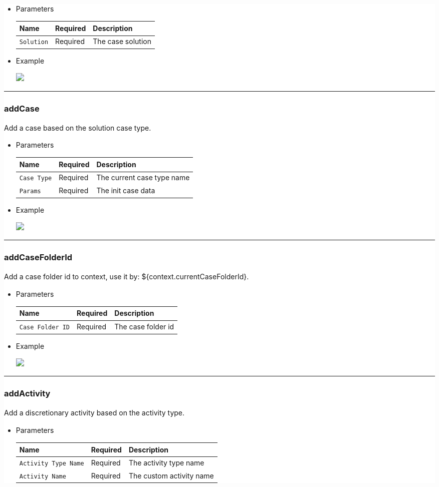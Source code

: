 - Parameters

	| Name | Required | Description |
	|----------------|------------|--------------|
    | `Solution` | Required | The case solution|

- Example  

	![][loginCaseClient_sample]
	
___

### **addCase**

Add a case based on the solution case type.

- Parameters

	| Name | Required | Description |
	|----------------|------------|--------------|
    | `Case Type` | Required | The current case type name|
    | `Params` | Required | The init case data|

- Example  

	![][add_case_sample]
	
___

### **addCaseFolderId**

Add a case folder id to context, use it by: ${context.currentCaseFolderId}.

- Parameters

	| Name | Required | Description |
	|----------------|------------|--------------|
    | `Case Folder ID` | Required | The case folder id|

- Example  

	![][add_case_folder_id_sample]
	
___

### **addActivity**

Add a discretionary activity based on the activity type.

- Parameters

	| Name | Required | Description |
	|----------------|------------|--------------|
    | `Activity Type Name` | Required | The activity type name|
    | `Activity Name` | Required | The custom activity name|


[1]: ../administration/administration-bpm-configuration.html#add-user-to-a-bpm-server
[command_expected_output_refresh_button]: ../images/command/command_expected_output_refresh_button.png
[command_start_process_editor]: ../images/command/command_start_process_editor.png
[command_start_process_javascript_API]: ../images/command/command_start_process_javascript_API.png
[command_params_error_icon]: ../images/command/command_params_error_icon.png
[command_instance_data_template]: ../images/command/command_instance_data_template.png
[command_task_data_template]: ../images/command/command_task_data_template.png
[command_service_data_template]: ../images/command/command_service_data_template.png
[command_UI_radio]: ../images/command/command_UI_radio.png
[command_UI_Checkbox]: ../images/command/command_UI_Checkbox.png
[command_UIAssert_buttons]: ../images/command/command_UIAssert_buttons.png
[command_UIAssert_checkbox]: ../images/command/command_UIAssert_checkbox.png
[loginPortal_Sample]: ../images/command/loginPortal_Sample.png
[Login_BPMoC_Sample]: ../images/command/Login_BPMoC_Sample.png
[openInstanceDetail_Sample]: ../images/command/openInstanceDetail_Sample.png
[open_sample]: ../images/command/open_sample.png
[start_process_sample]: ../images/command/start_process_sample.png
[start_human_service_sample]: ../images/command/start_human_service_sample.png
[startExposedHeritageHumanService_sample]: ../images/command/startExposedHeritageHumanService_sample.png
[start_ajax_service_normal_sample]: ../images/command/start_ajax_service_normal_sample.png
[start_ajax_service_exception_sample]: ../images/command/start_ajax_service_exception_sample.png
[start_system_service_normal_example]: ../images/command/start_system_service_normal_example.png
[start_system_service_exception]: ../images/command/start_system_service_exception.png
[sql_sample]: ../images/command/sql_sample.png
[uca_sample]: ../images/command/uca_sample.png
[service_flow_sample]: ../images/command/service_flow_sample.png
[startAdhoc_sample]: ../images/command/startAdhoc_sample.png
[run_adhoc_activity]: ../images/command/run_adhoc_activity.png
[runTaskByDisplayName_sample]: ../images/command/runTaskByDisplayName_sample.png
[run_task_by_display_name_sample]: ../images/command/run_task_by_display_name_sample.png
[assign_task_sample]: ../images/command/assign_task_sample.png
[claim_task_sample]: ../images/command/claim_task_sample.png
[finish_task_sample]: ../images/command/finish_task_sample.png
[addInstance]: ../images/command/addInstance.png
[get_task_id_by_name_sample]: ../images/command/get_task_id_by_name_sample.png
[get_latest_process_instance_id]: ../images/command/get_latest_process_instance_id.png
[get_instance_by_instance_name]: ../images/command/get_instance_by_instance_name.png
[get_instance_id_by_task]: ../images/command/get_instance_id_by_task.png
[get_instance_by_task_url]: ../images/command/get_instance_by_task_url.png
[get_instance_id_by_business_data]: ../images/command/get_instance_id_by_business_data.png
[alias]: ../images/command/alias.png
[fire_timer_sample]: ../images/command/fire_timer_sample.png
[search_found_expected_output_sample]: ../images/command/search_found_expected_output_sample.png
[start_rest_api_sample]: ../images/command/start_rest_api_sample.png
[assert_process_instance_status_sample]: ../images/command/assert_process_instance_status_sample.png
[assert_process_instance_data_sample]: ../images/command/assert_process_instance_data_sample.png
[assertTaskAssignmentByUser_sample]: ../images/command/assertTaskAssignmentByUser_sample.png
[assertTaskStatus_sample]: ../images/command/assertTaskStatus_sample.png
[assertNextTaskName_sample]: ../images/command/assertNextTaskName_sample.png
[assertTaskNotGenerated_sample]: ../images/command/assertTaskNotGenerated_sample.png
[assertTaskData_sample]: ../images/command/assertTaskData_sample.png
[loginCaseClient_sample]: ../images/command/loginCaseClient_sample.png
[add_case_sample]: ../images/command/add_case_sample.png
[add_case_folder_id_sample]: ../images/command/add_case_folder_id_sample.png
[add_activity_sample]: ../images/command/add_activity_sample.png
[update_case_data_sample]: ../images/command/update_case_data_sample.png
[run_activity_by_name_sample]: ../images/command/run_activity_by_name_sample.png
[run_filenet_p8_activity_by_name_sample]: ../images/command/run_filenet_p8_activity_by_name_sample.png
[start_manual_activity_sample]: ../images/command/start_manual_activity_sample.png
[assertServiceData_sample]: ../images/command/assertServiceData_sample.png
[assert_case_state_sample]: ../images/command/assert_case_state_sample.png
[assert_activity_state_sample]: ../images/command/assert_activity_state_sample.png
[bpmFileDropzone_sample]: ../images/command/bpmFileDropzone_sample.png
[bpm_file_uploader]: ../images/command/bpm_file_uploader.png
[checkbox]: ../images/command/checkbox.png
[click]: ../images/command/click.png
[coach_control]: ../images/command/coach_control.png
[confirm_ok]: ../images/command/confirm_ok.png
[confirm_Cancel]: ../images/command/confirm_Cancel.png
[double_click]: ../images/command/double_click.png
[file]: ../images/command/file.png
[close_window]: ../images/command/close_window.png
[radio]: ../images/command/radio.png
[save_coach_control]: ../images/command/save_coach_control.png
[saveText]: ../images/command/saveText.png
[select_control]: ../images/command/select_control.png
[select_window]: ../images/command/select_window.png
[text]: ../images/command/text.png
[wait_element]: ../images/command/wait_element.png
[wait_text_present]: ../images/command/wait_text_present.png
[assert_buttons]: ../images/command/assert_buttons.png
[assert_check_box]: ../images/command/assert_check_box.png
[assert_Coach_Control]: ../images/command/assert_Coach_Control.png
[assert_date_picker]: ../images/command/assert_date_picker.png
[assert_element]: ../images/command/assert_element.png
[assert_input_text]: ../images/command/assert_input_text.png
[Assert_Output_Text]: ../images/command/Assert_Output_Text.png
[assert_radio]: ../images/command/assert_radio.png
[assert_select]: ../images/command/assert_select.png
[assert_switch]: ../images/command/assert_switch.png
[assert_table_content]: ../images/command/assert_table_content.png
[assert_table_rows]: ../images/command/assert_table_rows.png
[assert_text_area]: ../images/command/assert_text_area.png
[assert_text_no_present]: ../images/command/assert_text_no_present.png
[assert_text_present]: ../images/command/assert_text_present.png
[assert_validation_passed]: ../images/command/assert_validation_passed.png
[add_context]: ../images/command/add_context.png
[date_string]: ../images/command/date_string.png